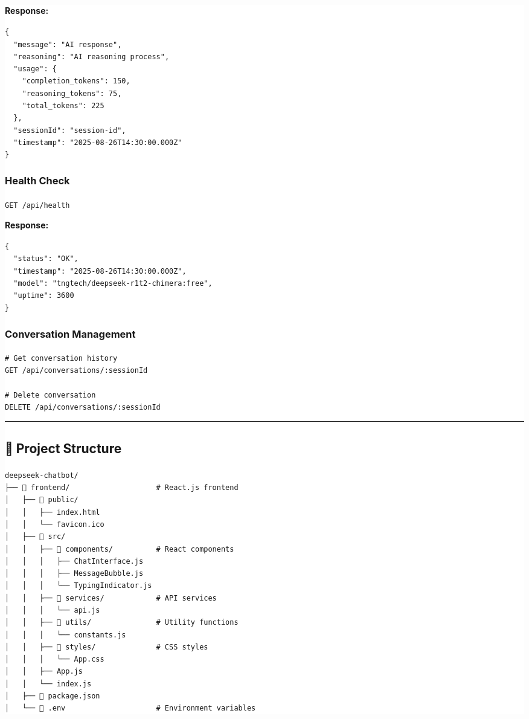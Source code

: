 **Response:**
```
{
  "message": "AI response",
  "reasoning": "AI reasoning process",
  "usage": {
    "completion_tokens": 150,
    "reasoning_tokens": 75,
    "total_tokens": 225
  },
  "sessionId": "session-id",
  "timestamp": "2025-08-26T14:30:00.000Z"
}
```

### **Health Check**

```
GET /api/health
```

**Response:**
```
{
  "status": "OK",
  "timestamp": "2025-08-26T14:30:00.000Z",
  "model": "tngtech/deepseek-r1t2-chimera:free",
  "uptime": 3600
}
```

### **Conversation Management**

```
# Get conversation history
GET /api/conversations/:sessionId

# Delete conversation
DELETE /api/conversations/:sessionId
```

---

## 📁 Project Structure

```
deepseek-chatbot/
├── 📁 frontend/                    # React.js frontend
│   ├── 📁 public/
│   │   ├── index.html
│   │   └── favicon.ico
│   ├── 📁 src/
│   │   ├── 📁 components/          # React components
│   │   │   ├── ChatInterface.js
│   │   │   ├── MessageBubble.js
│   │   │   └── TypingIndicator.js
│   │   ├── 📁 services/            # API services
│   │   │   └── api.js
│   │   ├── 📁 utils/               # Utility functions
│   │   │   └── constants.js
│   │   ├── 📁 styles/              # CSS styles
│   │   │   └── App.css
│   │   ├── App.js
│   │   └── index.js
│   ├── 📄 package.json
│   └── 📄 .env                     # Environment variables
```